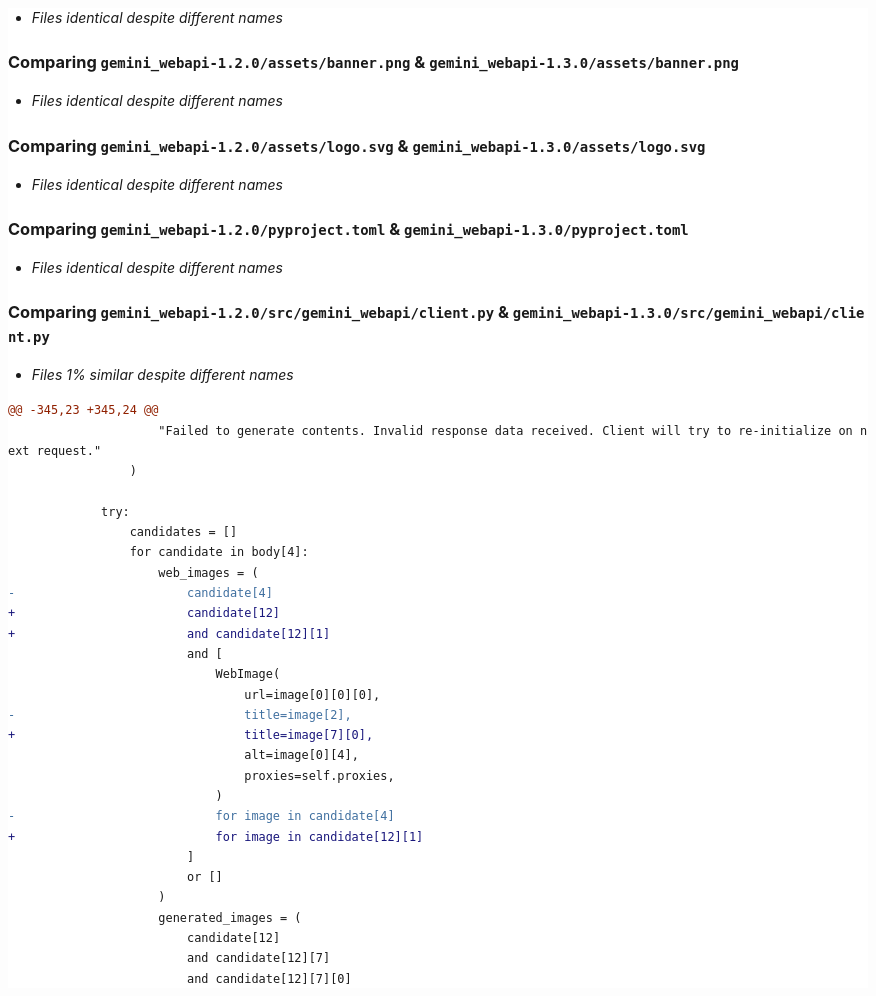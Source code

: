  * *Files identical despite different names*

### Comparing `gemini_webapi-1.2.0/assets/banner.png` & `gemini_webapi-1.3.0/assets/banner.png`

 * *Files identical despite different names*

### Comparing `gemini_webapi-1.2.0/assets/logo.svg` & `gemini_webapi-1.3.0/assets/logo.svg`

 * *Files identical despite different names*

### Comparing `gemini_webapi-1.2.0/pyproject.toml` & `gemini_webapi-1.3.0/pyproject.toml`

 * *Files identical despite different names*

### Comparing `gemini_webapi-1.2.0/src/gemini_webapi/client.py` & `gemini_webapi-1.3.0/src/gemini_webapi/client.py`

 * *Files 1% similar despite different names*

```diff
@@ -345,23 +345,24 @@
                     "Failed to generate contents. Invalid response data received. Client will try to re-initialize on next request."
                 )
 
             try:
                 candidates = []
                 for candidate in body[4]:
                     web_images = (
-                        candidate[4]
+                        candidate[12]
+                        and candidate[12][1]
                         and [
                             WebImage(
                                 url=image[0][0][0],
-                                title=image[2],
+                                title=image[7][0],
                                 alt=image[0][4],
                                 proxies=self.proxies,
                             )
-                            for image in candidate[4]
+                            for image in candidate[12][1]
                         ]
                         or []
                     )
                     generated_images = (
                         candidate[12]
                         and candidate[12][7]
                         and candidate[12][7][0]
```
